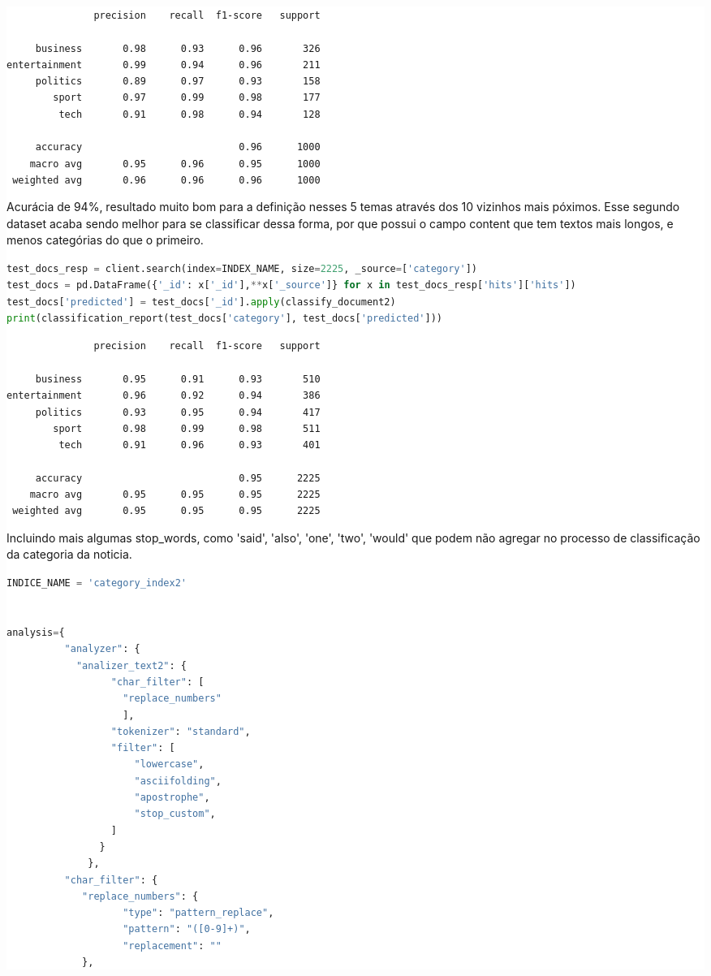                    precision    recall  f1-score   support
    
         business       0.98      0.93      0.96       326
    entertainment       0.99      0.94      0.96       211
         politics       0.89      0.97      0.93       158
            sport       0.97      0.99      0.98       177
             tech       0.91      0.98      0.94       128
    
         accuracy                           0.96      1000
        macro avg       0.95      0.96      0.95      1000
     weighted avg       0.96      0.96      0.96      1000
    
    

Acurácia de 94%, resultado muito bom para a definição nesses 5 temas através dos 10 vizinhos mais póximos. Esse segundo dataset
acaba sendo melhor para se classificar dessa forma, por que possui o campo content que tem textos mais longos, e menos categórias 
do que o primeiro.


```python
test_docs_resp = client.search(index=INDEX_NAME, size=2225, _source=['category'])
test_docs = pd.DataFrame({'_id': x['_id'],**x['_source']} for x in test_docs_resp['hits']['hits'])
test_docs['predicted'] = test_docs['_id'].apply(classify_document2)
print(classification_report(test_docs['category'], test_docs['predicted']))
```

                   precision    recall  f1-score   support
    
         business       0.95      0.91      0.93       510
    entertainment       0.96      0.92      0.94       386
         politics       0.93      0.95      0.94       417
            sport       0.98      0.99      0.98       511
             tech       0.91      0.96      0.93       401
    
         accuracy                           0.95      2225
        macro avg       0.95      0.95      0.95      2225
     weighted avg       0.95      0.95      0.95      2225
    
    

Incluindo mais algumas stop_words, como 'said', 'also', 'one', 'two', 'would' que podem não agregar no processo de classificação da categoria da noticia.


```python
INDICE_NAME = 'category_index2'


analysis={
          "analyzer": {
            "analizer_text2": { 
                  "char_filter": [
                    "replace_numbers"
                    ],
                  "tokenizer": "standard",
                  "filter": [
                      "lowercase",
                      "asciifolding",
                      "apostrophe",
                      "stop_custom",
                  ]
                }
              },
          "char_filter": {
             "replace_numbers": {
                    "type": "pattern_replace",
                    "pattern": "([0-9]+)",
                    "replacement": ""
             },
```
